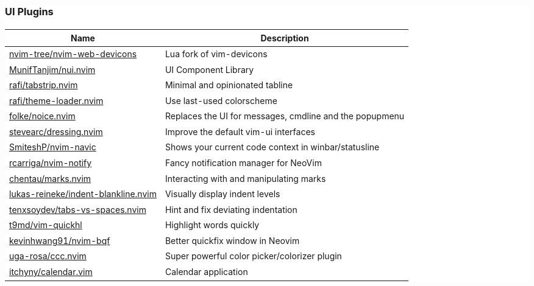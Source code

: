 ### UI Plugins

| Name                                  | Description                                             |
| ------------------------------------- | ------------------------------------------------------- |
| [nvim-tree/nvim-web-devicons]         | Lua fork of vim-devicons                                |
| [MunifTanjim/nui.nvim]                | UI Component Library                                    |
| [rafi/tabstrip.nvim]                  | Minimal and opinionated tabline                         |
| [rafi/theme-loader.nvim]              | Use last-used colorscheme                               |
| [folke/noice.nvim]                    | Replaces the UI for messages, cmdline and the popupmenu |
| [stevearc/dressing.nvim]              | Improve the default vim-ui interfaces                   |
| [SmiteshP/nvim-navic]                 | Shows your current code context in winbar/statusline    |
| [rcarriga/nvim-notify]                | Fancy notification manager for NeoVim                   |
| [chentau/marks.nvim]                  | Interacting with and manipulating marks                 |
| [lukas-reineke/indent-blankline.nvim] | Visually display indent levels                          |
| [tenxsoydev/tabs-vs-spaces.nvim]      | Hint and fix deviating indentation                      |
| [t9md/vim-quickhl]                    | Highlight words quickly                                 |
| [kevinhwang91/nvim-bqf]               | Better quickfix window in Neovim                        |
| [uga-rosa/ccc.nvim]                   | Super powerful color picker/colorizer plugin            |
| [itchyny/calendar.vim]                | Calendar application                                    |

[neovim/nvim-lspconfig]: https://github.com/neovim/nvim-lspconfig
[folke/neoconf.nvim]: https://github.com/folke/neoconf.nvim
[folke/neodev.nvim]: https://github.com/folke/neodev.nvim
[williamboman/mason.nvim]: https://github.com/williamboman/
[williamboman/mason-lspconfig.nvim]: https://github.com/williamboman/mason-lspconfig.nvim
[hrsh7th/cmp-nvim-lsp]: https://github.com/hrsh7th/cmp-nvim-lsp
[mhartington/formatter.nvim]: https://github.com/mhartington/formatter.nvim
[dnlhc/glance.nvim]: https://github.com/dnlhc/glance.nvim
[folke/lazy.nvim]: https://github.com/folke/lazy.nvim
[nmac427/guess-indent.nvim]: https://github.com/nmac427/guess-indent.nvim
[christoomey/tmux-navigator]: https://github.com/christoomey/vim-tmux-navigator
[tweekmonster/helpful.vim]: https://github.com/tweekmonster/helpful.vim
[lambdalisue/suda.vim]: https://github.com/lambdalisue/suda.vim
[olimorris/persisted.nvim]: https://github.com/olimorris/persisted.nvim
[RRethy/vim-illuminate]: https://github.com/RRethy/vim-illuminate
[mbbill/undotree]: https://github.com/mbbill/undotree
[ggandor/flit.nvim]: https://github.com/ggandor/flit.nvim
[ggandor/leap.nvim]: https://github.com/ggandor/leap.nvim
[kana/vim-niceblock]: https://github.com/kana/vim-niceblock
[haya14busa/vim-edgemotion]: https://github.com/haya14busa/vim-edgemotion
[folke/zen-mode.nvim]: https://github.com/folke/zen-mode.nvim
[folke/which-key.nvim]: https://github.com/folke/which-key.nvim
[folke/todo-comments.nvim]: https://github.com/folke/todo-comments.nvim
[folke/trouble.nvim]: https://github.com/folke/trouble.nvim
[akinsho/toggleterm.nvim]: https://github.com/akinsho/toggleterm.nvim
[hedyhli/outline.nvim]: https://github.com/hedyhli/outline.nvim
[s1n7ax/nvim-window-picker]: https://github.com/s1n7ax/nvim-window-picker
[rest-nvim/rest.nvim]: https://github.com/rest-nvim/rest.nvim
[mickael-menu/zk-nvim]: https://github.com/mickael-menu/zk-nvim
[nvim-pack/nvim-spectre]: https://github.com/nvim-pack/nvim-spectre
[echasnovski/mini.bufremove]: https://github.com/echasnovski/mini.bufremove
[mzlogin/vim-markdown-toc]: https://github.com/mzlogin/vim-markdown-toc
[hrsh7th/nvim-cmp]: https://github.com/hrsh7th/nvim-cmp
[hrsh7th/cmp-buffer]: https://github.com/hrsh7th/cmp-buffer
[hrsh7th/cmp-path]: https://github.com/hrsh7th/cmp-path
[hrsh7th/cmp-emoji]: https://github.com/hrsh7th/cmp-emoji
[saadparwaiz1/cmp_luasnip]: https://github.com/saadparwaiz1/cmp_luasnip
[andersevenrud/compe-tmux]: https://github.com/andersevenrud/compe-tmux
[L3MON4D3/LuaSnip]: https://github.com/L3MON4D3/LuaSnip
[rafamadriz/friendly-snippets]: https://github.com/rafamadriz/friendly-snippets
[ziontee113/SnippetGenie]: https://github.com/ziontee113/SnippetGenie
[danymat/neogen]: https://github.com/danymat/neogen
[echasnovski/mini.pairs]: https://github.com/echasnovski/mini.pairs
[echasnovski/mini.surround]: https://github.com/echasnovski/mini.surround
[JoosepAlviste/nvim-ts-context-commentstring]: https://github.com/JoosepAlviste/nvim-ts-context-commentstring
[echasnovski/mini.comment]: https://github.com/echasnovski/mini.comment
[echasnovski/mini.trailspace]: https://github.com/echasnovski/mini.trailspace
[echasnovski/mini.ai]: https://github.com/echasnovski/mini.ai
[echasnovski/mini.splitjoin]: https://github.com/echasnovski/mini.splitjoin
[AndrewRadev/linediff.vim]: https://github.com/AndrewRadev/linediff.vim
[AndrewRadev/dsf.vim]: https://github.com/AndrewRadev/dsf.vim
[rafi/neo-hybrid.vim]: https://github.com/rafi/neo-hybrid.vim
[rafi/awesome-colorschemes]: https://github.com/rafi/awesome-vim-colorschemes
[AlexvZyl/nordic.nvim]: https://github.com/AlexvZyl/nordic.nvim
[folke/tokyonight.nvim]: https://github.com/folke/tokyonight.nvim
[rebelot/kanagawa.nvim]: https://github.com/rebelot/kanagawa.nvim
[olimorris/onedarkpro.nvim]: https://github.com/olimorris/onedarkpro.nvim
[EdenEast/nightfox.nvim]: https://github.com/EdenEast/nightfox.nvim
[catppuccin/nvim]: https://github.com/catppuccin/nvim
[nyoom-engineering/oxocarbon.nvim]: https://github.com/nyoom-engineering/oxocarbon.nvim
[lewis6991/gitsigns.nvim]: https://github.com/lewis6991/gitsigns.nvim
[sindrets/diffview.nvim]: https://github.com/sindrets/diffview.nvim
[NeogitOrg/neogit]: https://github.com/NeogitOrg/neogit

[Pragmata Pro]: https://www.fsd.it/shop/fonts/pragmatapro/
[Nerd Fonts]: https://www.nerdfonts.com
[FabijanZulj/blame.nvim]: https://github.com/FabijanZulj/blame.nvim
[rhysd/git-messenger.vim]: https://github.com/rhysd/git-messenger.vim
[ruifm/gitlinker.nvim]: https://github.com/ruifm/gitlinker.nvim
[rhysd/committia.vim]: https://github.com/rhysd/committia.vim
[hoob3rt/lualine.nvim]: https://github.com/hoob3rt/lualine.nvim
[nvim-neo-tree/neo-tree.nvim]: https://github.com/nvim-neo-tree/neo-tree.nvim
[nvim-telescope/telescope.nvim]: https://github.com/nvim-telescope/telescope.nvim
[jvgrootveld/telescope-zoxide]: https://github.com/jvgrootveld/telescope-zoxide
[rafi/telescope-thesaurus.nvim]: https://github.com/rafi/telescope-thesaurus.nvim
[nvim-lua/plenary.nvim]: https://github.com/nvim-lua/plenary.nvim
[nvim-treesitter/nvim-treesitter]: https://github.com/nvim-treesitter/nvim-treesitter
[nvim-treesitter/nvim-treesitter-textobjects]: https://github.com/nvim-treesitter/nvim-treesitter-textobjects
[nvim-treesitter/nvim-treesitter-context]: https://github.com/nvim-treesitter/nvim-treesitter-context
[RRethy/nvim-treesitter-endwise]: https://github.com/RRethy/nvim-treesitter-endwise
[windwp/nvim-ts-autotag]: https://github.com/windwp/nvim-ts-autotag
[andymass/vim-matchup]: https://github.com/andymass/vim-matchup
[iloginow/vim-stylus]: https://github.com/iloginow/vim-stylus
[chrisbra/csv.vim]: https://github.com/chrisbra/csv.vim
[mustache/vim-mustache-handlebars]: https://github.com/mustache/vim-mustache-handlebars
[lifepillar/pgsql.vim]: https://github.com/lifepillar/pgsql.vim
[MTDL9/vim-log-highlighting]: https://github.com/MTDL9/vim-log-highlighting
[reasonml-editor/vim-reason-plus]: https://github.com/reasonml-editor/vim-reason-plus
[vmchale/just-vim]: https://github.com/vmchale/just-vim
[nvim-tree/nvim-web-devicons]: https://github.com/nvim-tree/nvim-web-devicons
[MunifTanjim/nui.nvim]: https://github.com/MunifTanjim/nui.nvim
[rafi/tabstrip.nvim]: https://github.com/rafi/tabstrip.nvim
[rafi/theme-loader.nvim]: https://github.com/rafi/theme-loader.nvim
[folke/noice.nvim]: https://github.com/folke/noice.nvim
[stevearc/dressing.nvim]: https://github.com/stevearc/dressing.nvim
[SmiteshP/nvim-navic]: https://github.com/SmiteshP/nvim-navic
[rcarriga/nvim-notify]: https://github.com/rcarriga/nvim-notify
[chentau/marks.nvim]: https://github.com/chentau/marks.nvim
[lukas-reineke/indent-blankline.nvim]: https://github.com/lukas-reineke/indent-blankline.nvim
[tenxsoydev/tabs-vs-spaces.nvim]: https://github.com/tenxsoydev/tabs-vs-spaces.nvim
[t9md/vim-quickhl]: https://github.com/t9md/vim-quickhl
[kevinhwang91/nvim-bqf]: https://github.com/kevinhwang91/nvim-bqf
[uga-rosa/ccc.nvim]: https://github.com/uga-rosa/ccc.nvim
[itchyny/calendar.vim]: https://github.com/itchyny/calendar.vim
[windwp/nvim-autopairs]: https://github.com/windwp/nvim-autopairs
[petertriho/cmp-git]: https://github.com/petertriho/cmp-git
[zbirenbaum/copilot.lua]: https://github.com/zbirenbaum/copilot.lua
[sgur/vim-editorconfig]: https://github.com/sgur/vim-editorconfig
[mattn/emmet-vim]: https://github.com/mattn/emmet-vim
[machakann/vim-sandwich]: https://github.com/machakann/vim-sandwich
[pechorin/any-jump.vim]: https://github.com/pechorin/any-jump.vim
[glepnir/flybuf.nvim]: https://github.com/glepnir/flybuf.nvim
[sidebar-nvim/sidebar.nvim]: https://github.com/sidebar-nvim/sidebar.nvim
[kevinhwang91/nvim-ufo]: https://github.com/kevinhwang91/nvim-ufo
[tpope/vim-fugitive]: https://github.com/tpope/vim-fugitive
[junegunn/gv.vim]: https://github.com/junegunn/gv.vim
[pearofducks/ansible-vim]: https://github.com/pearofducks/ansible-vim
[towolf/vim-helm]: https://github.com/towolf/vim-helm
[mfussenegger/nvim-dap-python]: https://github.com/mfussenegger/nvim-dap-python
[rafi/neoconf-venom.nvim]: https://github.com/rafi/neoconf-venom.nvim
[jose-elias-alvarez/typescript.nvim]: https://github.com/jose-elias-alvarez/typescript.nvim
[b0o/SchemaStore.nvim]: https://github.com/b0o/SchemaStore.nvim
[hrsh7th/nvim-gtd]: https://github.com/hrsh7th/nvim-gtd
[lvimuser/lsp-inlayhints.nvim]: https://github.com/lvimuser/lsp-inlayhints.nvim
[kosayoda/nvim-lightbulb]: https://github.com/kosayoda/nvim-lightbulb
[nvimtools/none-ls.nvim]: https://github.com/nvimtools/none-ls.nvim
[yaml-companion.nvim]: https://github.com/someone-stole-my-name/yaml-companion.nvim
[vimwiki/vimwiki]: https://github.com/vimwiki/vimwiki
[Wansmer/treesj]: https://github.com/Wansmer/treesj
[utilyre/barbecue.nvim]: https://github.com/utilyre/barbecue.nvim
[akinsho/bufferline.nvim]: https://github.com/akinsho/bufferline.nvim
[itchyny/cursorword]: https://github.com/itchyny/vim-cursorword
[ghillb/cybu.nvim]: https://github.com/ghillb/cybu.nvim
[Bekaboo/deadcolumn.nvim]: https://github.com/Bekaboo/deadcolumn.nvim
[rmagatti/goto-preview]: https://github.com/rmagatti/goto-preview
[b0o/incline.nvim]: https://github.com/b0o/incline.nvim
[echasnovski/mini.map]: https://github.com/echasnovski/mini.map
[luukvbaal/statuscol.nvim]: https://github.com/luukvbaal/statuscol.nvim
[Neovim]: https://github.com/neovim/neovim
[lazy.nvim]: https://github.com/folke/lazy.nvim
[LazyVim/starter]: https://github.com/LazyVim/starter
[lua/rafi/plugins/lsp/init.lua]: ./lua/rafi/plugins/lsp/init.lua
[nvim-lspconfig]: https://github.com/neovim/nvim-lspconfig
[nvim-cmp]: https://github.com/hrsh7th/nvim-cmp
[telescope.nvim]: https://github.com/nvim-telescope/telescope.nvim
[nvim-treesitter-textobjects]: https://github.com/nvim-treesitter/nvim-treesitter-textobjects
[config/keymaps.lua]: ./lua/rafi/config/keymaps.lua
[lib/edit.lua]: ./lua/rafi/lib/edit.lua
[plugins/lsp/keymaps.lua]: ./lua/rafi/plugins/lsp/keymaps.lua
[lua/rafi/lib/contextmenu.lua]: ./lua/rafi/lib/contextmenu.lua
[nvim-treesitter]: https://github.com/nvim-treesitter/nvim-treesitter
[Marked 2]: https://marked2app.com